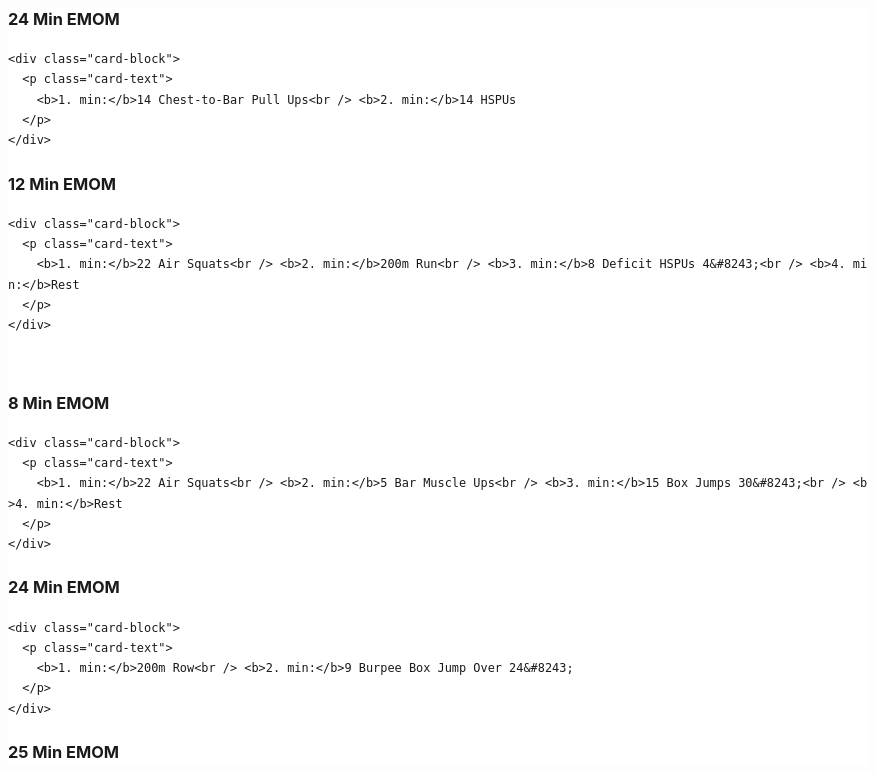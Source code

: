   <div class="card wod">
    <h3 class="card-header-title is-centered">
      24 Min EMOM
    </h3>
    
    <div class="card-block">
      <p class="card-text">
        <b>1. min:</b>14 Chest-to-Bar Pull Ups<br /> <b>2. min:</b>14 HSPUs
      </p>
    </div>
  </div>
  
  <div class="card wod">
    <h3 class="card-header-title is-centered">
      12 Min EMOM
    </h3>
    
    <div class="card-block">
      <p class="card-text">
        <b>1. min:</b>22 Air Squats<br /> <b>2. min:</b>200m Run<br /> <b>3. min:</b>8 Deficit HSPUs 4&#8243;<br /> <b>4. min:</b>Rest
      </p>
    </div>
  </div>
</div>

&nbsp;

<div class="card-group">
  <div class="card wod">
    <h3 class="card-header-title is-centered">
      8 Min EMOM
    </h3>
    
    <div class="card-block">
      <p class="card-text">
        <b>1. min:</b>22 Air Squats<br /> <b>2. min:</b>5 Bar Muscle Ups<br /> <b>3. min:</b>15 Box Jumps 30&#8243;<br /> <b>4. min:</b>Rest
      </p>
    </div>
  </div>
  
  <div class="card wod">
    <h3 class="card-header-title is-centered">
      24 Min EMOM
    </h3>
    
    <div class="card-block">
      <p class="card-text">
        <b>1. min:</b>200m Row<br /> <b>2. min:</b>9 Burpee Box Jump Over 24&#8243;
      </p>
    </div>
  </div>
  
  <div class="card wod">
    <h3 class="card-header-title is-centered">
      25 Min EMOM
    </h3>
    